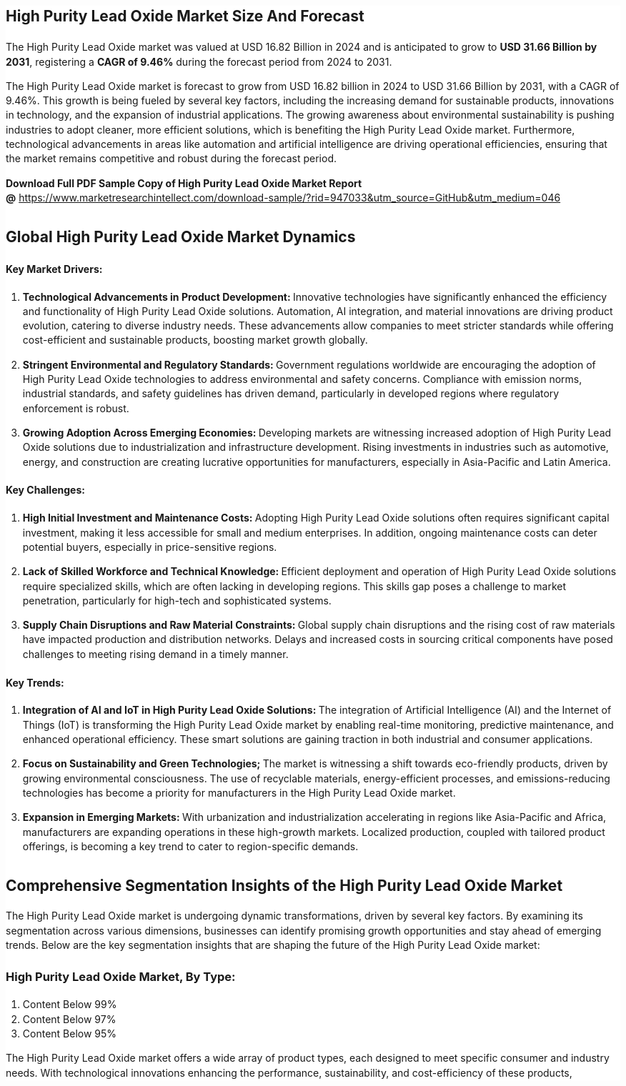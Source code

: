 <h2>High Purity Lead Oxide Market Size And Forecast</h2><p>The High Purity Lead Oxide market was valued at USD 16.82 Billion in 2024 and is anticipated to grow to <strong>USD 31.66 Billion by 2031</strong>, registering a <strong>CAGR of 9.46%</strong> during the forecast period from 2024 to 2031.</p><p>The High Purity Lead Oxide market is forecast to grow from USD 16.82 billion in 2024 to USD 31.66 Billion by 2031, with a CAGR of 9.46%. This growth is being fueled by several key factors, including the increasing demand for sustainable products, innovations in technology, and the expansion of industrial applications. The growing awareness about environmental sustainability is pushing industries to adopt cleaner, more efficient solutions, which is benefiting the High Purity Lead Oxide market. Furthermore, technological advancements in areas like automation and artificial intelligence are driving operational efficiencies, ensuring that the market remains competitive and robust during the forecast period.</p><p><strong>Download Full PDF Sample Copy of High Purity Lead Oxide Market Report @</strong>&nbsp;<a href="https://www.marketresearchintellect.com/download-sample/?rid=947033&amp;utm_source=GitHub&amp;utm_medium=046">https://www.marketresearchintellect.com/download-sample/?rid=947033&amp;utm_source=GitHub&amp;utm_medium=046</a></p><h2>Global High Purity Lead Oxide Market Dynamics</h2><h4><strong>Key Market Drivers:</strong></h4><ol><li><p><strong>Technological Advancements in Product Development:&nbsp;</strong>Innovative technologies have significantly enhanced the efficiency and functionality of High Purity Lead Oxide solutions. Automation, AI integration, and material innovations are driving product evolution, catering to diverse industry needs. These advancements allow companies to meet stricter standards while offering cost-efficient and sustainable products, boosting market growth globally.</p></li><li><p><strong>Stringent Environmental and Regulatory Standards:&nbsp;</strong>Government regulations worldwide are encouraging the adoption of High Purity Lead Oxide technologies to address environmental and safety concerns. Compliance with emission norms, industrial standards, and safety guidelines has driven demand, particularly in developed regions where regulatory enforcement is robust.</p></li><li><p><strong>Growing Adoption Across Emerging Economies:&nbsp;</strong>Developing markets are witnessing increased adoption of High Purity Lead Oxide solutions due to industrialization and infrastructure development. Rising investments in industries such as automotive, energy, and construction are creating lucrative opportunities for manufacturers, especially in Asia-Pacific and Latin America.</p></li></ol><h4><strong>Key Challenges:</strong></h4><ol><li><p><strong>High Initial Investment and Maintenance Costs:&nbsp;</strong>Adopting High Purity Lead Oxide solutions often requires significant capital investment, making it less accessible for small and medium enterprises. In addition, ongoing maintenance costs can deter potential buyers, especially in price-sensitive regions.</p></li><li><p><strong>Lack of Skilled Workforce and Technical Knowledge:&nbsp;</strong>Efficient deployment and operation of High Purity Lead Oxide solutions require specialized skills, which are often lacking in developing regions. This skills gap poses a challenge to market penetration, particularly for high-tech and sophisticated systems.</p></li><li><p><strong>Supply Chain Disruptions and Raw Material Constraints:&nbsp;</strong>Global supply chain disruptions and the rising cost of raw materials have impacted production and distribution networks. Delays and increased costs in sourcing critical components have posed challenges to meeting rising demand in a timely manner.</p></li></ol><h4><strong>Key Trends:</strong></h4><ol><li><p><strong>Integration of AI and IoT in High Purity Lead Oxide Solutions:&nbsp;</strong>The integration of Artificial Intelligence (AI) and the Internet of Things (IoT) is transforming the High Purity Lead Oxide market by enabling real-time monitoring, predictive maintenance, and enhanced operational efficiency. These smart solutions are gaining traction in both industrial and consumer applications.</p></li><li><p><strong>Focus on Sustainability and Green Technologies;&nbsp;</strong>The market is witnessing a shift towards eco-friendly products, driven by growing environmental consciousness. The use of recyclable materials, energy-efficient processes, and emissions-reducing technologies has become a priority for manufacturers in the High Purity Lead Oxide market.</p></li><li><p><strong>Expansion in Emerging Markets:&nbsp;</strong>With urbanization and industrialization accelerating in regions like Asia-Pacific and Africa, manufacturers are expanding operations in these high-growth markets. Localized production, coupled with tailored product offerings, is becoming a key trend to cater to region-specific demands.</p></li></ol><div class="article-main__content" data-test-id="publishing-text-block"><h2>Comprehensive Segmentation Insights of the High Purity Lead Oxide Market</h2><p>The High Purity Lead Oxide market is undergoing dynamic transformations, driven by several key factors. By examining its segmentation across various dimensions, businesses can identify promising growth opportunities and stay ahead of emerging trends. Below are the key segmentation insights that are shaping the future of the High Purity Lead Oxide market:</p><h3><strong>High Purity Lead Oxide Market, By Type:<br /></strong></h3><ol><li>Content Below 99%<li> Content Below 97%<li> Content Below 95%</li></ol><p>The High Purity Lead Oxide market offers a wide array of product types, each designed to meet specific consumer and industry needs. With technological innovations enhancing the performance, sustainability, and cost-efficiency of these products,